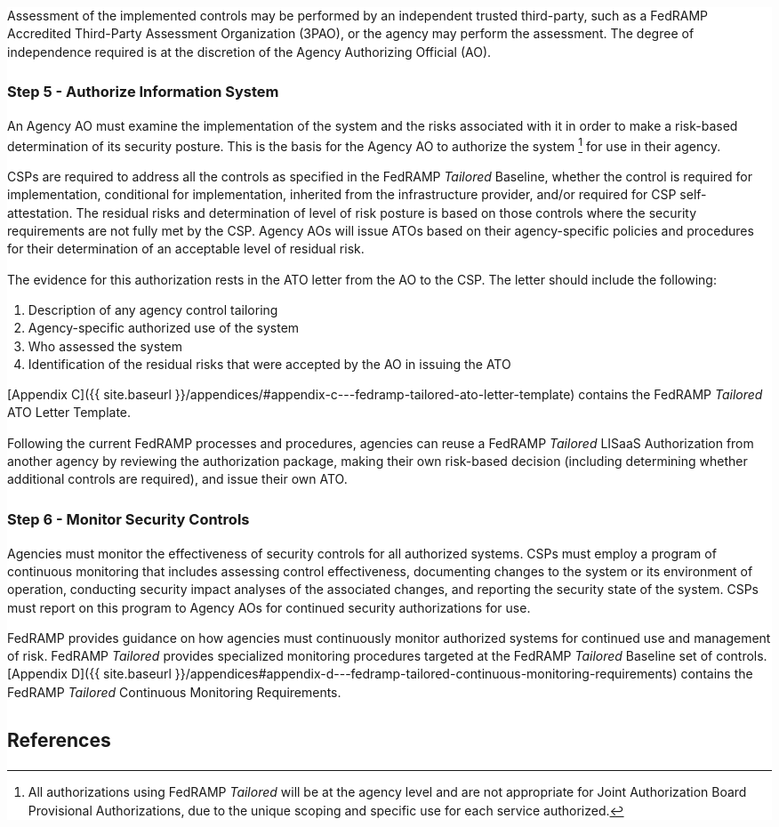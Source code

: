 Assessment of the implemented controls may be performed by an independent trusted third-party, such as a FedRAMP Accredited Third-Party Assessment Organization (3PAO), or the agency may perform the assessment. The degree of independence required is at the discretion of the Agency Authorizing Official (AO).

### Step 5 - Authorize Information System

An Agency AO must examine the implementation of the system and the risks associated with it in order to make a risk-based determination of its security posture. This is the basis for the Agency AO to authorize the system [^10] for use in their agency.

CSPs are required to address all the controls as specified in the FedRAMP _Tailored_ Baseline, whether the control is required for implementation, conditional for implementation, inherited from the infrastructure provider, and/or required for CSP self-attestation. The residual risks and determination of level of risk posture is based on those controls where the security requirements are not fully met by the CSP. Agency AOs will issue ATOs based on their agency-specific policies and procedures for their determination of an acceptable level of residual risk.

The evidence for this authorization rests in the ATO letter from the AO to the CSP. The letter should include the following:

1. Description of any agency control tailoring
2. Agency-specific authorized use of the system
3. Who assessed the system
4. Identification of the residual risks that were accepted by the AO in issuing the ATO

[Appendix C]({{ site.baseurl }}/appendices/#appendix-c---fedramp-tailored-ato-letter-template) contains the FedRAMP _Tailored_ ATO Letter Template.

Following the current FedRAMP processes and procedures, agencies can reuse a FedRAMP _Tailored_ LISaaS Authorization from another agency by reviewing the authorization package, making their own risk-based decision (including determining whether additional controls are required), and issue their own ATO.

### Step 6 - Monitor Security Controls

Agencies must monitor the effectiveness of security controls for all authorized systems. CSPs must employ a program of continuous monitoring that includes assessing control effectiveness, documenting changes to the system or its environment of operation, conducting security impact analyses of the associated changes, and reporting the security state of the system. CSPs must report on this program to Agency AOs for continued security authorizations for use.

FedRAMP provides guidance on how agencies must continuously monitor authorized systems for continued use and management of risk. FedRAMP _Tailored_ provides specialized monitoring procedures targeted at the FedRAMP _Tailored_ Baseline set of controls. [Appendix D]({{ site.baseurl }}/appendices#appendix-d---fedramp-tailored-continuous-monitoring-requirements) contains the FedRAMP _Tailored_ Continuous Monitoring Requirements.

## References

[^1]: [Federal Information Security Management Act of 2002](http://csrc.nist.gov/drivers/documents/FISMA-final.pdf)

[^2]: [_MEMORANDUM FOR HEADS OF EXECUTIVE DEPARTMENTS AND AGENCIES: Management of Federal Information Resources_, July 28, 2016](https://www.federalregister.gov/documents/2016/07/28/2016-17872/revision-of-omb-circular-no-a-130-managing-information-as-a-strategic-resource)

[^3]: [NIST Special Publication 800-37 Revision 1, _Guide for Applying the Risk Management Framework to Federal Information Systems,_ February 2010 (NIST SP 800-377](http://csrc.nist.gov/publications-nistpubs/800-37rev1/sp800-37)

[^4]: [_MEMORANDUM FOR CHIEF INFORMATION OFFICERS: Security Authorization of Information Systems in Cloud Computing Environments_, December 8, 2011](https://www.whitehouse.gov/sites/default/files/omb/assets/egov_docs/fedrampmemo.pdf)

[^5]: Refer to the _Agency Guide for FedRAMP Authorizations Handbook_ for specific, step-by-step details in completing initial FedRAMP ATOs and for re-using FedRAMP ATOs issued by other Government entities.

[^6]: [NIST Special Publication 800-53 Revision 4, _Security and Privacy Controls for Federal Information Systems and Organizations controls_, April 2013](http://nvlpubs.nist.gov/nistpubs/SpecialPublications/NIST.SP.800-53r4.pdf)

[^7]: [FIPS Pub 199: FEDERAL INFORMATION PROCESSING STANDARDS PUBLICATION: _Standards for Security Categorization of Federal Information and Information Syste_ms, February 2004](http://csrc.nist.gov/publications/fips/fips199/FIPS-PUB-199-final.pdf)


[^8]: Agencies have the responsibility of managing users and agency data to ensure that the LISaaS CSP services are utilized in accordance with Federal mandates and agency policies and procedures.
[^9]: FedRAMP used guiding principles from NIST SP 800-171 and the NIST Cybersecurity Framework when determining which controls were appropriate for the baseline for LISaaS solutions.
[^10]: All authorizations using FedRAMP _Tailored_ will be at the agency level and are not appropriate for Joint Authorization Board Provisional Authorizations, due to the unique scoping and specific use for each service authorized.